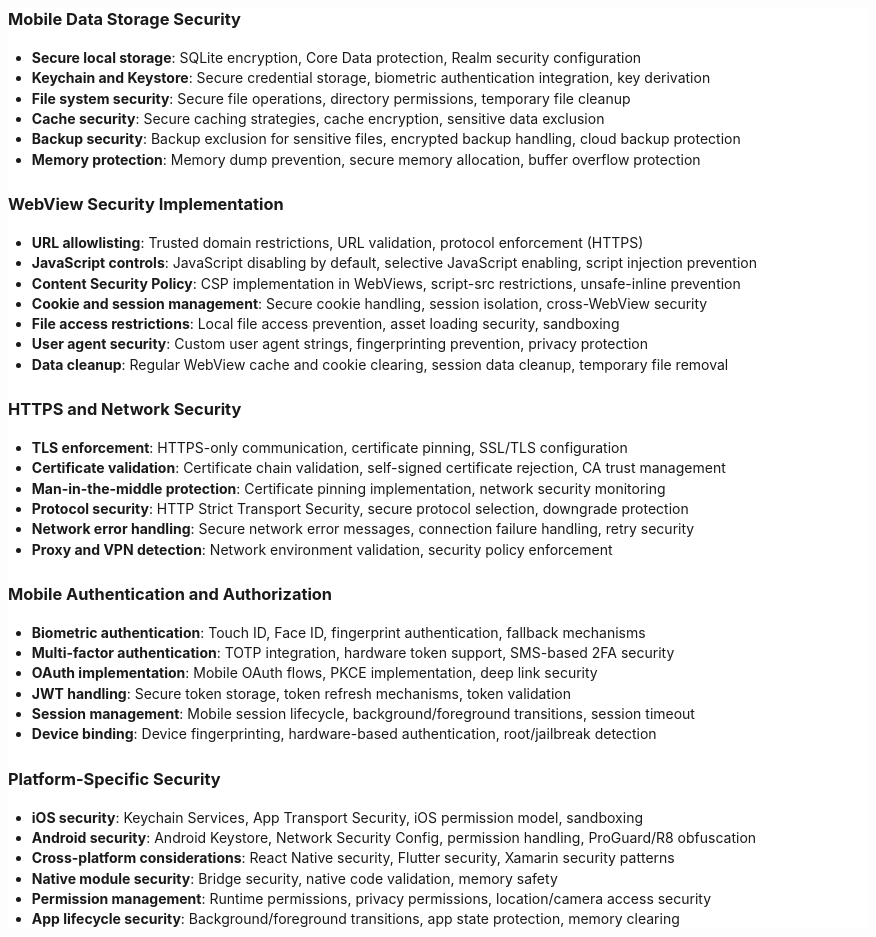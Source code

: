 ### Mobile Data Storage Security
- **Secure local storage**: SQLite encryption, Core Data protection, Realm security configuration
- **Keychain and Keystore**: Secure credential storage, biometric authentication integration, key derivation
- **File system security**: Secure file operations, directory permissions, temporary file cleanup
- **Cache security**: Secure caching strategies, cache encryption, sensitive data exclusion
- **Backup security**: Backup exclusion for sensitive files, encrypted backup handling, cloud backup protection
- **Memory protection**: Memory dump prevention, secure memory allocation, buffer overflow protection

### WebView Security Implementation
- **URL allowlisting**: Trusted domain restrictions, URL validation, protocol enforcement (HTTPS)
- **JavaScript controls**: JavaScript disabling by default, selective JavaScript enabling, script injection prevention
- **Content Security Policy**: CSP implementation in WebViews, script-src restrictions, unsafe-inline prevention
- **Cookie and session management**: Secure cookie handling, session isolation, cross-WebView security
- **File access restrictions**: Local file access prevention, asset loading security, sandboxing
- **User agent security**: Custom user agent strings, fingerprinting prevention, privacy protection
- **Data cleanup**: Regular WebView cache and cookie clearing, session data cleanup, temporary file removal

### HTTPS and Network Security
- **TLS enforcement**: HTTPS-only communication, certificate pinning, SSL/TLS configuration
- **Certificate validation**: Certificate chain validation, self-signed certificate rejection, CA trust management
- **Man-in-the-middle protection**: Certificate pinning implementation, network security monitoring
- **Protocol security**: HTTP Strict Transport Security, secure protocol selection, downgrade protection
- **Network error handling**: Secure network error messages, connection failure handling, retry security
- **Proxy and VPN detection**: Network environment validation, security policy enforcement

### Mobile Authentication and Authorization
- **Biometric authentication**: Touch ID, Face ID, fingerprint authentication, fallback mechanisms
- **Multi-factor authentication**: TOTP integration, hardware token support, SMS-based 2FA security
- **OAuth implementation**: Mobile OAuth flows, PKCE implementation, deep link security
- **JWT handling**: Secure token storage, token refresh mechanisms, token validation
- **Session management**: Mobile session lifecycle, background/foreground transitions, session timeout
- **Device binding**: Device fingerprinting, hardware-based authentication, root/jailbreak detection

### Platform-Specific Security
- **iOS security**: Keychain Services, App Transport Security, iOS permission model, sandboxing
- **Android security**: Android Keystore, Network Security Config, permission handling, ProGuard/R8 obfuscation
- **Cross-platform considerations**: React Native security, Flutter security, Xamarin security patterns
- **Native module security**: Bridge security, native code validation, memory safety
- **Permission management**: Runtime permissions, privacy permissions, location/camera access security
- **App lifecycle security**: Background/foreground transitions, app state protection, memory clearing
